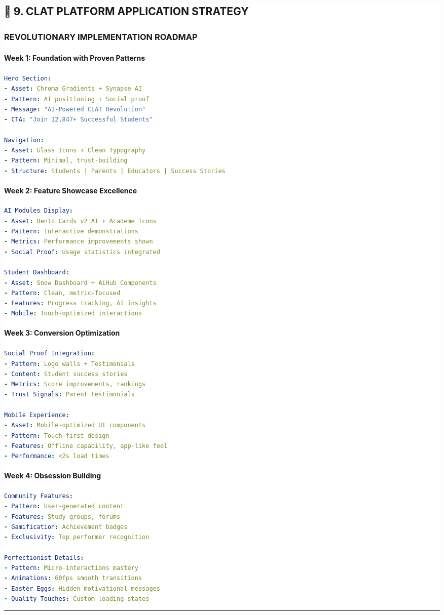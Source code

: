 
## 🎯 9. CLAT PLATFORM APPLICATION STRATEGY

### **REVOLUTIONARY IMPLEMENTATION ROADMAP**

#### Week 1: Foundation with Proven Patterns
```yaml
Hero Section:
- Asset: Chroma Gradients + Synapse AI
- Pattern: AI positioning + Social proof
- Message: "AI-Powered CLAT Revolution"
- CTA: "Join 12,847+ Successful Students"

Navigation:
- Asset: Glass Icons + Clean Typography
- Pattern: Minimal, trust-building
- Structure: Students | Parents | Educators | Success Stories
```

#### Week 2: Feature Showcase Excellence
```yaml
AI Modules Display:
- Asset: Bento Cards v2 AI + Academe Icons
- Pattern: Interactive demonstrations
- Metrics: Performance improvements shown
- Social Proof: Usage statistics integrated

Student Dashboard:
- Asset: Snow Dashboard + AiHub Components
- Pattern: Clean, metric-focused
- Features: Progress tracking, AI insights
- Mobile: Touch-optimized interactions
```

#### Week 3: Conversion Optimization
```yaml
Social Proof Integration:
- Pattern: Logo walls + Testimonials
- Content: Student success stories
- Metrics: Score improvements, rankings
- Trust Signals: Parent testimonials

Mobile Experience:
- Asset: Mobile-optimized UI components
- Pattern: Touch-first design
- Features: Offline capability, app-like feel
- Performance: <2s load times
```

#### Week 4: Obsession Building
```yaml
Community Features:
- Pattern: User-generated content
- Features: Study groups, forums
- Gamification: Achievement badges
- Exclusivity: Top performer recognition

Perfectionist Details:
- Pattern: Micro-interactions mastery
- Animations: 60fps smooth transitions
- Easter Eggs: Hidden motivational messages
- Quality Touches: Custom loading states
```

---